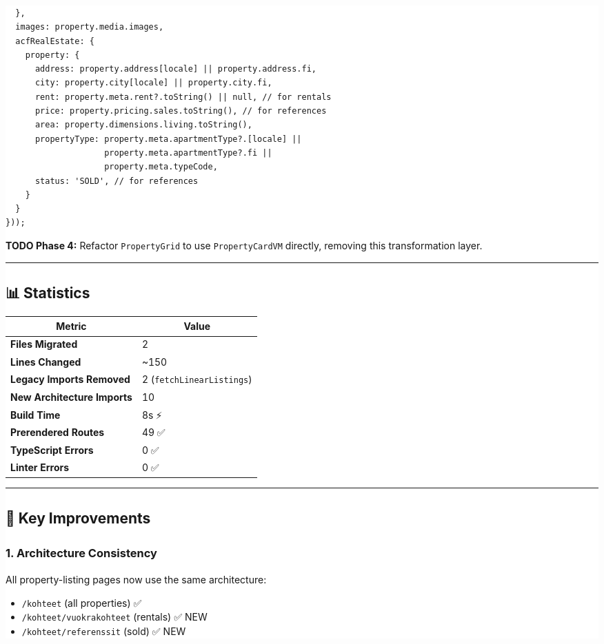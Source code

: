```tsx
  },
  images: property.media.images,
  acfRealEstate: {
    property: {
      address: property.address[locale] || property.address.fi,
      city: property.city[locale] || property.city.fi,
      rent: property.meta.rent?.toString() || null, // for rentals
      price: property.pricing.sales.toString(), // for references
      area: property.dimensions.living.toString(),
      propertyType: property.meta.apartmentType?.[locale] || 
                    property.meta.apartmentType?.fi || 
                    property.meta.typeCode,
      status: 'SOLD', // for references
    }
  }
}));
```

**TODO Phase 4:** Refactor `PropertyGrid` to use `PropertyCardVM` directly, removing this transformation layer.

---

## 📊 Statistics

| Metric | Value |
|--------|-------|
| **Files Migrated** | 2 |
| **Lines Changed** | ~150 |
| **Legacy Imports Removed** | 2 (`fetchLinearListings`) |
| **New Architecture Imports** | 10 |
| **Build Time** | 8s ⚡ |
| **Prerendered Routes** | 49 ✅ |
| **TypeScript Errors** | 0 ✅ |
| **Linter Errors** | 0 ✅ |

---

## 🎯 Key Improvements

### 1. **Architecture Consistency**
All property-listing pages now use the same architecture:
- `/kohteet` (all properties) ✅
- `/kohteet/vuokrakohteet` (rentals) ✅ NEW
- `/kohteet/referenssit` (sold) ✅ NEW
